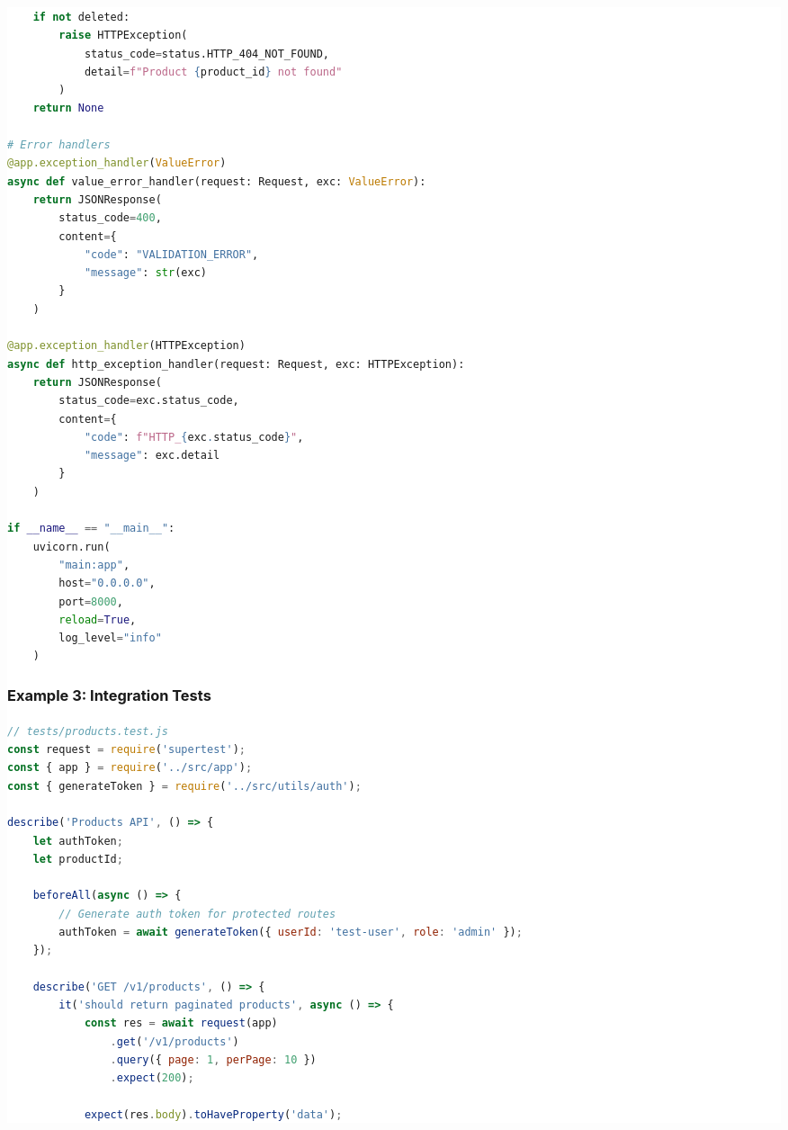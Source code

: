 ```python
    if not deleted:
        raise HTTPException(
            status_code=status.HTTP_404_NOT_FOUND,
            detail=f"Product {product_id} not found"
        )
    return None

# Error handlers
@app.exception_handler(ValueError)
async def value_error_handler(request: Request, exc: ValueError):
    return JSONResponse(
        status_code=400,
        content={
            "code": "VALIDATION_ERROR",
            "message": str(exc)
        }
    )

@app.exception_handler(HTTPException)
async def http_exception_handler(request: Request, exc: HTTPException):
    return JSONResponse(
        status_code=exc.status_code,
        content={
            "code": f"HTTP_{exc.status_code}",
            "message": exc.detail
        }
    )

if __name__ == "__main__":
    uvicorn.run(
        "main:app",
        host="0.0.0.0",
        port=8000,
        reload=True,
        log_level="info"
    )
```

### Example 3: Integration Tests

```javascript
// tests/products.test.js
const request = require('supertest');
const { app } = require('../src/app');
const { generateToken } = require('../src/utils/auth');

describe('Products API', () => {
    let authToken;
    let productId;

    beforeAll(async () => {
        // Generate auth token for protected routes
        authToken = await generateToken({ userId: 'test-user', role: 'admin' });
    });

    describe('GET /v1/products', () => {
        it('should return paginated products', async () => {
            const res = await request(app)
                .get('/v1/products')
                .query({ page: 1, perPage: 10 })
                .expect(200);

            expect(res.body).toHaveProperty('data');
```